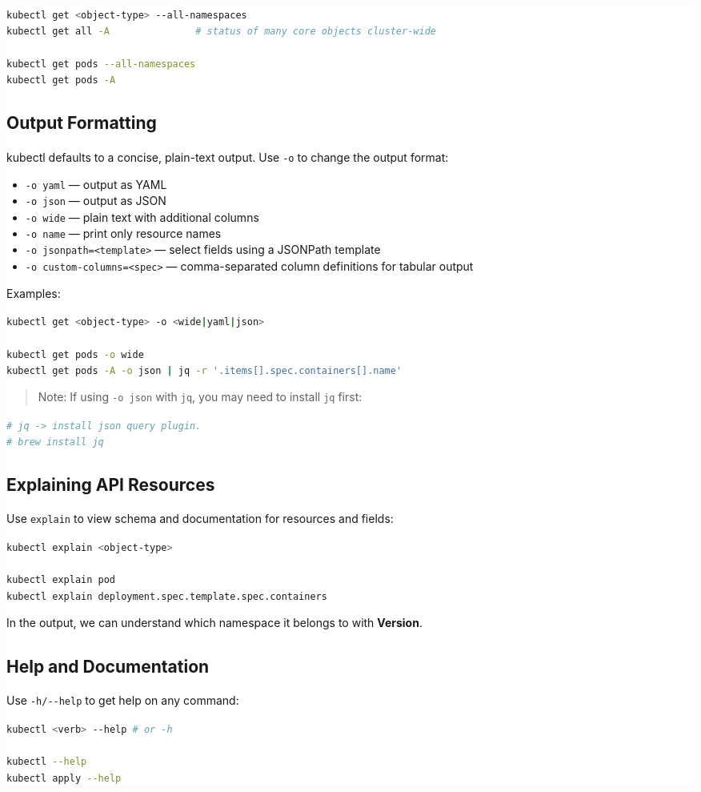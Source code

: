 ```bash
kubectl get <object-type> --all-namespaces
kubectl get all -A               # status of many core objects cluster-wide

kubectl get pods --all-namespaces
kubectl get pods -A
```

## Output Formatting

kubectl defaults to a concise, plain-text output. Use `-o` to change the output format:

- `-o yaml` — output as YAML
- `-o json` — output as JSON
- `-o wide` — plain text with additional columns
- `-o name` — print only resource names
- `-o jsonpath=<template>` — select fields using a JSONPath template
- `-o custom-columns=<spec>` — comma-separated column definitions for tabular output

Examples:

```bash
kubectl get <object-type> -o <wide|yaml|json>

kubectl get pods -o wide
kubectl get pods -A -o json | jq -r '.items[].spec.containers[].name'
```

> Note: If using `-o json` with `jq`, you may need to install `jq` first:

```bash
# jq -> install json query plugin.
# brew install jq
```

## Explaining API Resources

Use `explain` to view schema and documentation for resources and fields:

```bash
kubectl explain <object-type>

kubectl explain pod
kubectl explain deployment.spec.template.spec.containers
```

In the output, we can understand which namespace it belongs to with **Version**.

## Help and Documentation

Use `-h/--help` to get help on any command:

```bash
kubectl <verb> --help # or -h

kubectl --help
kubectl apply --help
```
